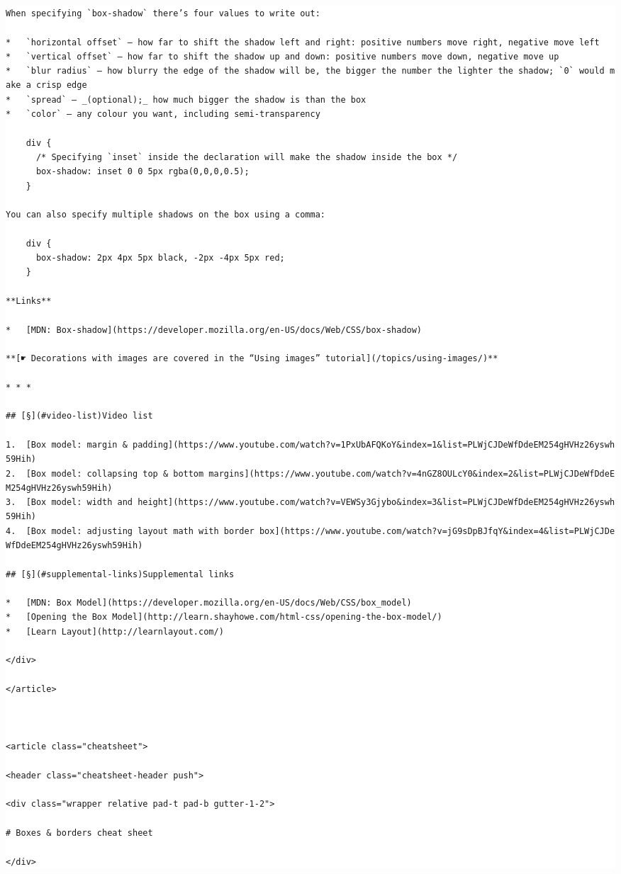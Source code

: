 ```
When specifying `box-shadow` there’s four values to write out:

*   `horizontal offset` — how far to shift the shadow left and right: positive numbers move right, negative move left
*   `vertical offset` — how far to shift the shadow up and down: positive numbers move down, negative move up
*   `blur radius` — how blurry the edge of the shadow will be, the bigger the number the lighter the shadow; `0` would make a crisp edge
*   `spread` — _(optional);_ how much bigger the shadow is than the box
*   `color` — any colour you want, including semi-transparency

    div {
      /* Specifying `inset` inside the declaration will make the shadow inside the box */
      box-shadow: inset 0 0 5px rgba(0,0,0,0.5);
    }

You can also specify multiple shadows on the box using a comma:

    div {
      box-shadow: 2px 4px 5px black, -2px -4px 5px red;
    }

**Links**

*   [MDN: Box-shadow](https://developer.mozilla.org/en-US/docs/Web/CSS/box-shadow)

**[☛ Decorations with images are covered in the “Using images” tutorial](/topics/using-images/)**

* * *

## [§](#video-list)Video list

1.  [Box model: margin & padding](https://www.youtube.com/watch?v=1PxUbAFQKoY&index=1&list=PLWjCJDeWfDdeEM254gHVHz26yswh59Hih)
2.  [Box model: collapsing top & bottom margins](https://www.youtube.com/watch?v=4nGZ8OULcY0&index=2&list=PLWjCJDeWfDdeEM254gHVHz26yswh59Hih)
3.  [Box model: width and height](https://www.youtube.com/watch?v=VEWSy3Gjybo&index=3&list=PLWjCJDeWfDdeEM254gHVHz26yswh59Hih)
4.  [Box model: adjusting layout math with border box](https://www.youtube.com/watch?v=jG9sDpBJfqY&index=4&list=PLWjCJDeWfDdeEM254gHVHz26yswh59Hih)

## [§](#supplemental-links)Supplemental links

*   [MDN: Box Model](https://developer.mozilla.org/en-US/docs/Web/CSS/box_model)
*   [Opening the Box Model](http://learn.shayhowe.com/html-css/opening-the-box-model/)
*   [Learn Layout](http://learnlayout.com/)

</div>

</article>



<article class="cheatsheet">

<header class="cheatsheet-header push">

<div class="wrapper relative pad-t pad-b gutter-1-2">

# Boxes & borders cheat sheet

</div>

```